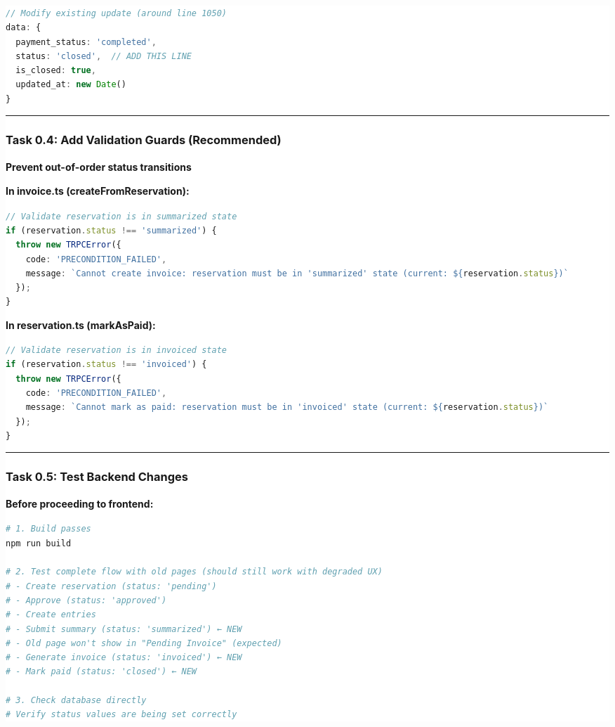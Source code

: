 ```typescript
// Modify existing update (around line 1050)
data: {
  payment_status: 'completed',
  status: 'closed',  // ADD THIS LINE
  is_closed: true,
  updated_at: new Date()
}
```

---

### Task 0.4: Add Validation Guards (Recommended)
**Prevent out-of-order status transitions**

**In invoice.ts (createFromReservation):**
```typescript
// Validate reservation is in summarized state
if (reservation.status !== 'summarized') {
  throw new TRPCError({
    code: 'PRECONDITION_FAILED',
    message: `Cannot create invoice: reservation must be in 'summarized' state (current: ${reservation.status})`
  });
}
```

**In reservation.ts (markAsPaid):**
```typescript
// Validate reservation is in invoiced state
if (reservation.status !== 'invoiced') {
  throw new TRPCError({
    code: 'PRECONDITION_FAILED',
    message: `Cannot mark as paid: reservation must be in 'invoiced' state (current: ${reservation.status})`
  });
}
```

---

### Task 0.5: Test Backend Changes
**Before proceeding to frontend:**

```bash
# 1. Build passes
npm run build

# 2. Test complete flow with old pages (should still work with degraded UX)
# - Create reservation (status: 'pending')
# - Approve (status: 'approved')
# - Create entries
# - Submit summary (status: 'summarized') ← NEW
# - Old page won't show in "Pending Invoice" (expected)
# - Generate invoice (status: 'invoiced') ← NEW
# - Mark paid (status: 'closed') ← NEW

# 3. Check database directly
# Verify status values are being set correctly
```
